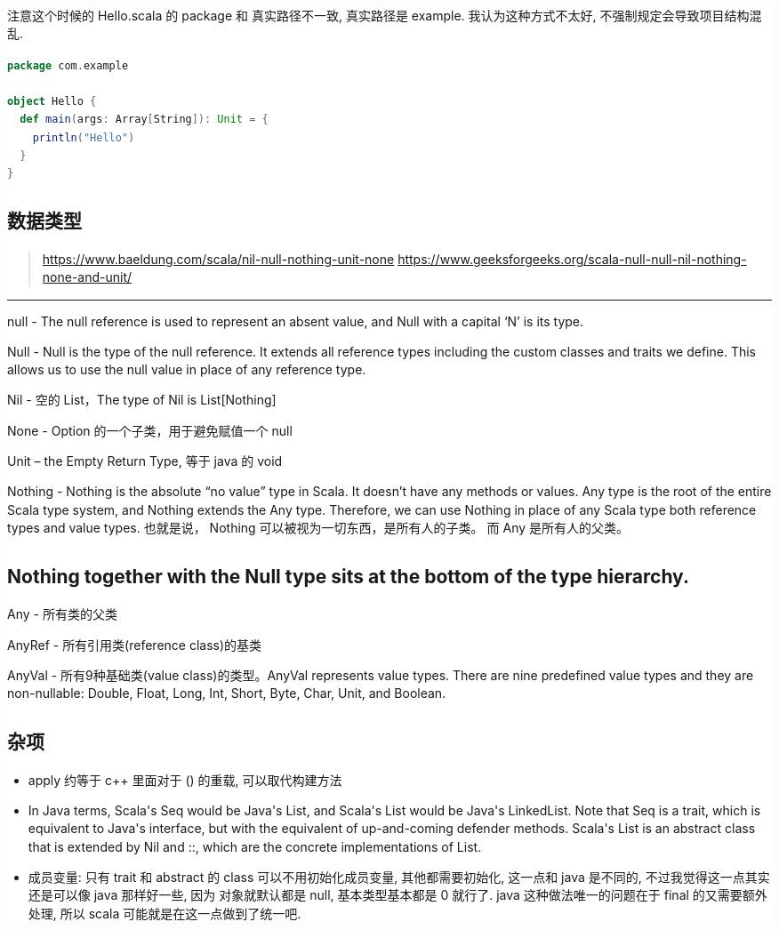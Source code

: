 注意这个时候的 Hello.scala 的 package 和 真实路径不一致, 真实路径是 example. 我认为这种方式不太好, 不强制规定会导致项目结构混乱.
```scala
package com.example

object Hello {
  def main(args: Array[String]): Unit = {
    println("Hello")
  }
}
```

## 数据类型

> https://www.baeldung.com/scala/nil-null-nothing-unit-none
> https://www.geeksforgeeks.org/scala-null-null-nil-nothing-none-and-unit/


--------------------------------------------------------------------------------

null - The null reference is used to represent an absent value, and Null with a capital ‘N’ is its type.

Null - Null is the type of the null reference. It extends all reference types including the custom classes and traits we define. This allows us to use the null value in place of any reference type.

Nil - 空的 List，The type of Nil is List[Nothing]

None - Option 的一个子类，用于避免赋值一个 null

Unit – the Empty Return Type, 等于 java 的 void

Nothing - Nothing is the absolute “no value” type in Scala. It doesn’t have any methods or values. Any type is the root of the entire Scala type system, and Nothing extends the Any type. Therefore, we can use Nothing in place of any Scala type both reference types and value types. 也就是说， Nothing 可以被视为一切东西，是所有人的子类。 而 Any 是所有人的父类。

Nothing together with the Null type sits at the bottom of the type hierarchy. 
--------------------------------------------------------------------------------

Any - 所有类的父类

AnyRef - 所有引用类(reference class)的基类

AnyVal - 所有9种基础类(value class)的类型。AnyVal represents value types. There are nine predefined value types and they are non-nullable: Double, Float, Long, Int, Short, Byte, Char, Unit, and Boolean.

## 杂项

* apply 约等于 c++ 里面对于 () 的重载, 可以取代构建方法

* In Java terms, Scala's Seq would be Java's List, and Scala's List would be Java's LinkedList.
  Note that Seq is a trait, which is equivalent to Java's interface, but with the equivalent of up-and-coming defender methods. Scala's List is an abstract class that is extended by Nil and ::, which are the concrete implementations of List.

* 成员变量: 只有 trait 和 abstract 的 class 可以不用初始化成员变量, 其他都需要初始化, 这一点和 java 是不同的, 不过我觉得这一点其实还是可以像 java 那样好一些, 因为 对象就默认都是 null, 基本类型基本都是 0 就行了. java 这种做法唯一的问题在于 final 的又需要额外处理, 所以 scala 可能就是在这一点做到了统一吧.

